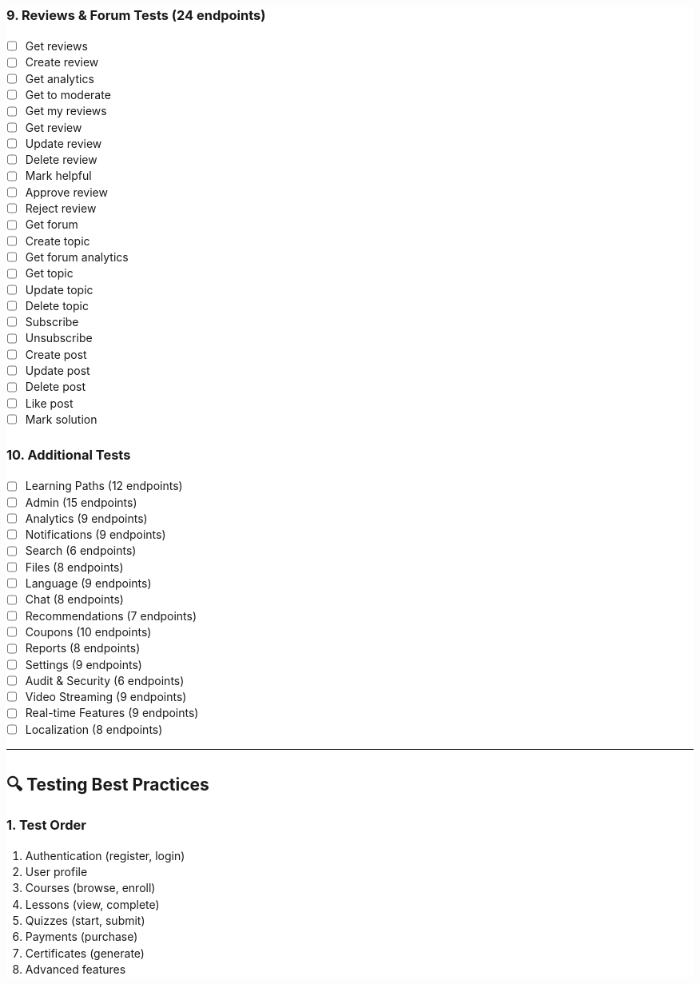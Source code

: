 ### 9. Reviews & Forum Tests (24 endpoints)
- [ ] Get reviews
- [ ] Create review
- [ ] Get analytics
- [ ] Get to moderate
- [ ] Get my reviews
- [ ] Get review
- [ ] Update review
- [ ] Delete review
- [ ] Mark helpful
- [ ] Approve review
- [ ] Reject review
- [ ] Get forum
- [ ] Create topic
- [ ] Get forum analytics
- [ ] Get topic
- [ ] Update topic
- [ ] Delete topic
- [ ] Subscribe
- [ ] Unsubscribe
- [ ] Create post
- [ ] Update post
- [ ] Delete post
- [ ] Like post
- [ ] Mark solution

### 10. Additional Tests
- [ ] Learning Paths (12 endpoints)
- [ ] Admin (15 endpoints)
- [ ] Analytics (9 endpoints)
- [ ] Notifications (9 endpoints)
- [ ] Search (6 endpoints)
- [ ] Files (8 endpoints)
- [ ] Language (9 endpoints)
- [ ] Chat (8 endpoints)
- [ ] Recommendations (7 endpoints)
- [ ] Coupons (10 endpoints)
- [ ] Reports (8 endpoints)
- [ ] Settings (9 endpoints)
- [ ] Audit & Security (6 endpoints)
- [ ] Video Streaming (9 endpoints)
- [ ] Real-time Features (9 endpoints)
- [ ] Localization (8 endpoints)

---

## 🔍 Testing Best Practices

### 1. Test Order
1. Authentication (register, login)
2. User profile
3. Courses (browse, enroll)
4. Lessons (view, complete)
5. Quizzes (start, submit)
6. Payments (purchase)
7. Certificates (generate)
8. Advanced features
